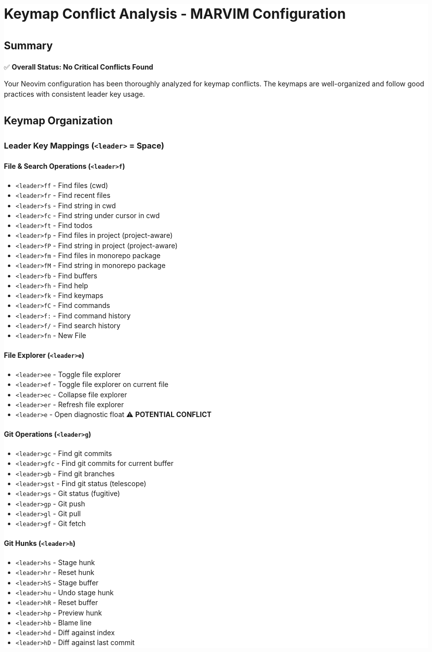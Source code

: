 # Keymap Conflict Analysis - MARVIM Configuration

## Summary
✅ **Overall Status: No Critical Conflicts Found**

Your Neovim configuration has been thoroughly analyzed for keymap conflicts. The keymaps are well-organized and follow good practices with consistent leader key usage.

## Keymap Organization

### Leader Key Mappings (`<leader>` = Space)

#### **File & Search Operations (`<leader>f`)**
- `<leader>ff` - Find files (cwd)
- `<leader>fr` - Find recent files  
- `<leader>fs` - Find string in cwd
- `<leader>fc` - Find string under cursor in cwd
- `<leader>ft` - Find todos
- `<leader>fp` - Find files in project (project-aware)
- `<leader>fP` - Find string in project (project-aware)
- `<leader>fm` - Find files in monorepo package
- `<leader>fM` - Find string in monorepo package
- `<leader>fb` - Find buffers
- `<leader>fh` - Find help
- `<leader>fk` - Find keymaps
- `<leader>fC` - Find commands
- `<leader>f:` - Find command history
- `<leader>f/` - Find search history
- `<leader>fn` - New File

#### **File Explorer (`<leader>e`)**
- `<leader>ee` - Toggle file explorer
- `<leader>ef` - Toggle file explorer on current file
- `<leader>ec` - Collapse file explorer
- `<leader>er` - Refresh file explorer
- `<leader>e` - Open diagnostic float ⚠️ **POTENTIAL CONFLICT**

#### **Git Operations (`<leader>g`)**
- `<leader>gc` - Find git commits
- `<leader>gfc` - Find git commits for current buffer
- `<leader>gb` - Find git branches
- `<leader>gst` - Find git status (telescope)
- `<leader>gs` - Git status (fugitive)
- `<leader>gp` - Git push
- `<leader>gl` - Git pull
- `<leader>gf` - Git fetch

#### **Git Hunks (`<leader>h`)**
- `<leader>hs` - Stage hunk
- `<leader>hr` - Reset hunk
- `<leader>hS` - Stage buffer
- `<leader>hu` - Undo stage hunk
- `<leader>hR` - Reset buffer
- `<leader>hp` - Preview hunk
- `<leader>hb` - Blame line
- `<leader>hd` - Diff against index
- `<leader>hD` - Diff against last commit
